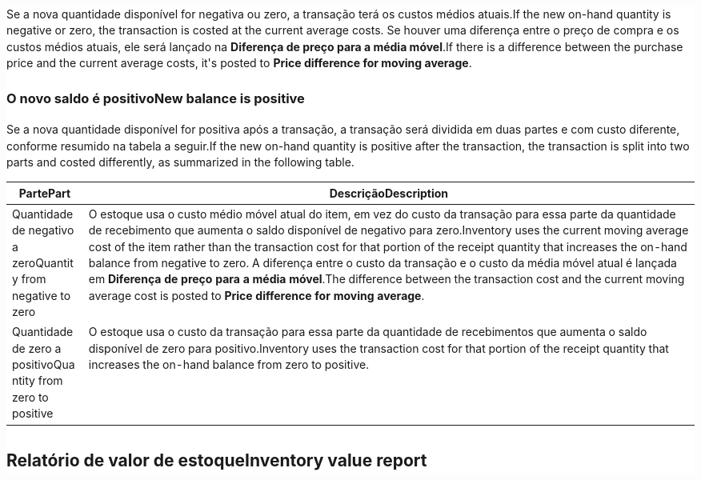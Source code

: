 <span data-ttu-id="8c7e7-183">Se a nova quantidade disponível for negativa ou zero, a transação terá os custos médios atuais.</span><span class="sxs-lookup"><span data-stu-id="8c7e7-183">If the new on-hand quantity is negative or zero, the transaction is costed at the current average costs.</span></span> <span data-ttu-id="8c7e7-184">Se houver uma diferença entre o preço de compra e os custos médios atuais, ele será lançado na **Diferença de preço para a média móvel**.</span><span class="sxs-lookup"><span data-stu-id="8c7e7-184">If there is a difference between the purchase price and the current average costs, it's posted to **Price difference for moving average**.</span></span>

### <a name="new-balance-is-positive"></a><span data-ttu-id="8c7e7-185">O novo saldo é positivo</span><span class="sxs-lookup"><span data-stu-id="8c7e7-185">New balance is positive</span></span>

<span data-ttu-id="8c7e7-186">Se a nova quantidade disponível for positiva após a transação, a transação será dividida em duas partes e com custo diferente, conforme resumido na tabela a seguir.</span><span class="sxs-lookup"><span data-stu-id="8c7e7-186">If the new on-hand quantity is positive after the transaction, the transaction is split into two parts and costed differently, as summarized in the following table.</span></span>

| <span data-ttu-id="8c7e7-187">Parte</span><span class="sxs-lookup"><span data-stu-id="8c7e7-187">Part</span></span> | <span data-ttu-id="8c7e7-188">Descrição</span><span class="sxs-lookup"><span data-stu-id="8c7e7-188">Description</span></span> |
|---|---|
| <span data-ttu-id="8c7e7-189">Quantidade de negativo a zero</span><span class="sxs-lookup"><span data-stu-id="8c7e7-189">Quantity from negative to zero</span></span> | <span data-ttu-id="8c7e7-190">O estoque usa o custo médio móvel atual do item, em vez do custo da transação para essa parte da quantidade de recebimento que aumenta o saldo disponível de negativo para zero.</span><span class="sxs-lookup"><span data-stu-id="8c7e7-190">Inventory uses the current moving average cost of the item rather than the transaction cost for that portion of the receipt quantity that increases the on-hand balance from negative to zero.</span></span> <span data-ttu-id="8c7e7-191">A diferença entre o custo da transação e o custo da média móvel atual é lançada em **Diferença de preço para a média móvel**.</span><span class="sxs-lookup"><span data-stu-id="8c7e7-191">The difference between the transaction cost and the current moving average cost is posted to **Price difference for moving average**.</span></span> |
| <span data-ttu-id="8c7e7-192">Quantidade de zero a positivo</span><span class="sxs-lookup"><span data-stu-id="8c7e7-192">Quantity from zero to positive</span></span> | <span data-ttu-id="8c7e7-193">O estoque usa o custo da transação para essa parte da quantidade de recebimentos que aumenta o saldo disponível de zero para positivo.</span><span class="sxs-lookup"><span data-stu-id="8c7e7-193">Inventory uses the transaction cost for that portion of the receipt quantity that increases the on-hand balance from zero to positive.</span></span>                                                  |

## <a name="inventory-value-report"></a><span data-ttu-id="8c7e7-194">Relatório de valor de estoque</span><span class="sxs-lookup"><span data-stu-id="8c7e7-194">Inventory value report</span></span>
